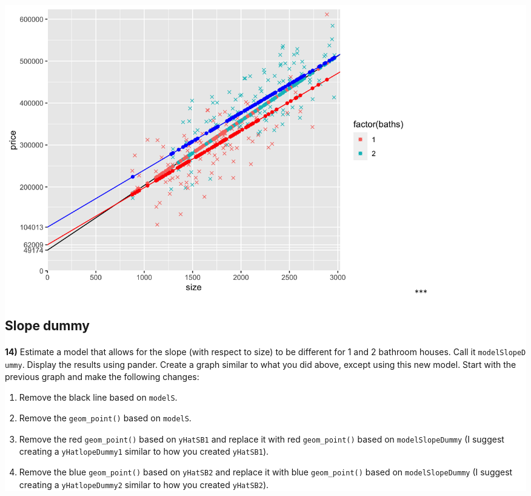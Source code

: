 <img src="16-DummyVariables2_files/figure-html/unnamed-chunk-10-1.png" width="672" />
</div>
***




## Slope dummy

**14)** Estimate a model that allows for the slope (with respect to size) to be different for 1 and 2 bathroom houses. Call it `modelSlopeDummy`. Display the results using pander.   Create a graph similar to what you did above, except using this new model. Start with the previous graph and make the following changes: 

1. Remove the black line based on `modelS`. 

2. Remove the `geom_point()` based on `modelS`. 

3. Remove the red `geom_point()` based on `yHatSB1` and replace it with red `geom_point()` based on `modelSlopeDummy` (I suggest creating a `yHatlopeDummy1` similar to how you created `yHatSB1`). 

4. Remove the blue `geom_point()` based on `yHatSB2` and replace it with blue `geom_point()` based on `modelSlopeDummy` (I suggest creating a `yHatlopeDummy2` similar to how you created `yHatSB2`). 

